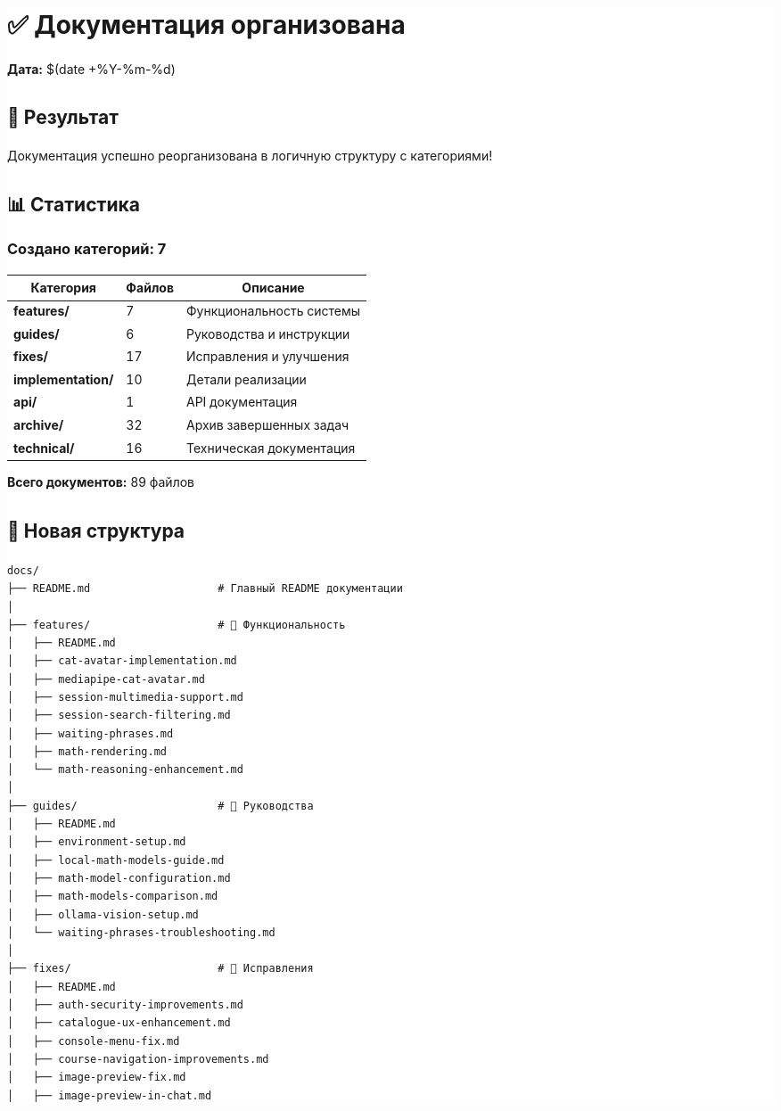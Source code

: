 # ✅ Документация организована

**Дата:** $(date +%Y-%m-%d)

## 🎉 Результат

Документация успешно реорганизована в логичную структуру с категориями!

## 📊 Статистика

### Создано категорий: 7

| Категория | Файлов | Описание |
|-----------|--------|----------|
| **features/** | 7 | Функциональность системы |
| **guides/** | 6 | Руководства и инструкции |
| **fixes/** | 17 | Исправления и улучшения |
| **implementation/** | 10 | Детали реализации |
| **api/** | 1 | API документация |
| **archive/** | 32 | Архив завершенных задач |
| **technical/** | 16 | Техническая документация |

**Всего документов:** 89 файлов

## 📁 Новая структура

```
docs/
├── README.md                    # Главный README документации
│
├── features/                    # 🎯 Функциональность
│   ├── README.md
│   ├── cat-avatar-implementation.md
│   ├── mediapipe-cat-avatar.md
│   ├── session-multimedia-support.md
│   ├── session-search-filtering.md
│   ├── waiting-phrases.md
│   ├── math-rendering.md
│   └── math-reasoning-enhancement.md
│
├── guides/                      # 📖 Руководства
│   ├── README.md
│   ├── environment-setup.md
│   ├── local-math-models-guide.md
│   ├── math-model-configuration.md
│   ├── math-models-comparison.md
│   ├── ollama-vision-setup.md
│   └── waiting-phrases-troubleshooting.md
│
├── fixes/                       # 🔧 Исправления
│   ├── README.md
│   ├── auth-security-improvements.md
│   ├── catalogue-ux-enhancement.md
│   ├── console-menu-fix.md
│   ├── course-navigation-improvements.md
│   ├── image-preview-fix.md
│   ├── image-preview-in-chat.md
```